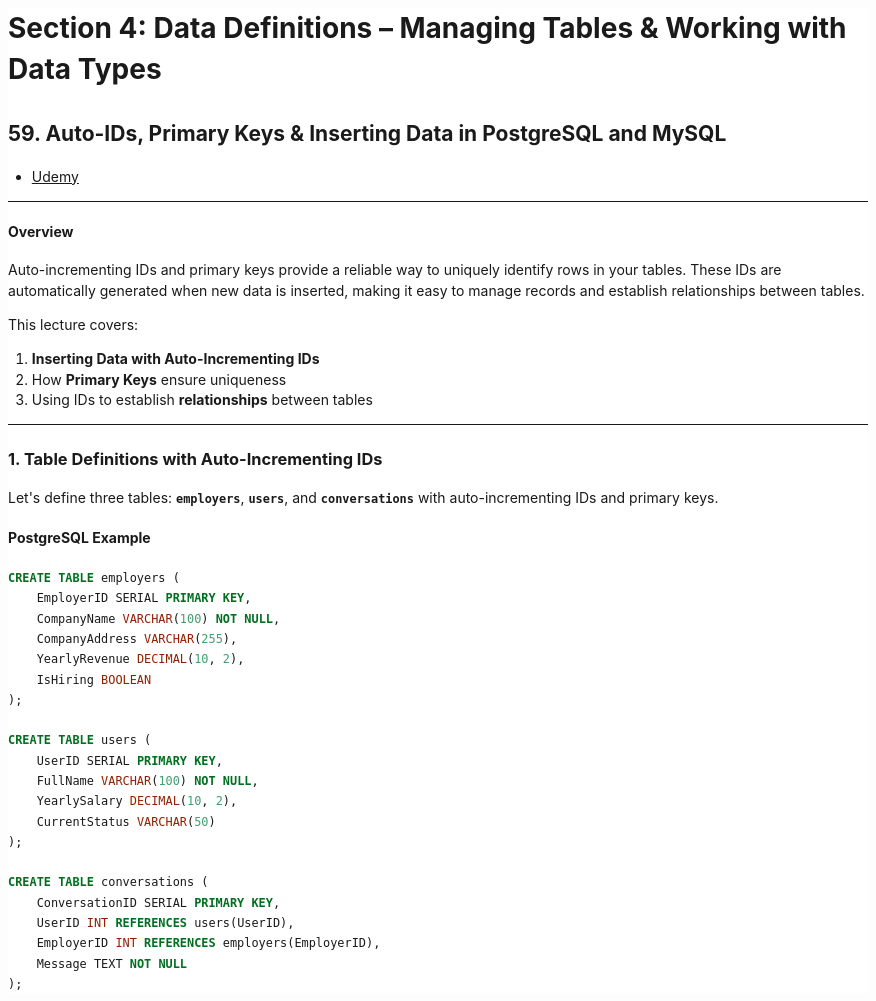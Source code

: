 # **Section 4: Data Definitions – Managing Tables & Working with Data Types**

## **59. Auto-IDs, Primary Keys & Inserting Data in PostgreSQL and MySQL**

- [Udemy](https://www.udemy.com/course/sql-the-complete-developers-guide-mysql-postgresql/learn/lecture/28634626#overview)

---

#### **Overview**

Auto-incrementing IDs and primary keys provide a reliable way to uniquely identify rows in your tables. These IDs are automatically generated when new data is inserted, making it easy to manage records and establish relationships between tables.

This lecture covers:

1. **Inserting Data with Auto-Incrementing IDs**
2. How **Primary Keys** ensure uniqueness
3. Using IDs to establish **relationships** between tables

---

### **1. Table Definitions with Auto-Incrementing IDs**

Let's define three tables: **`employers`**, **`users`**, and **`conversations`** with auto-incrementing IDs and primary keys.

#### **PostgreSQL Example**

```sql
CREATE TABLE employers (
    EmployerID SERIAL PRIMARY KEY,
    CompanyName VARCHAR(100) NOT NULL,
    CompanyAddress VARCHAR(255),
    YearlyRevenue DECIMAL(10, 2),
    IsHiring BOOLEAN
);

CREATE TABLE users (
    UserID SERIAL PRIMARY KEY,
    FullName VARCHAR(100) NOT NULL,
    YearlySalary DECIMAL(10, 2),
    CurrentStatus VARCHAR(50)
);

CREATE TABLE conversations (
    ConversationID SERIAL PRIMARY KEY,
    UserID INT REFERENCES users(UserID),
    EmployerID INT REFERENCES employers(EmployerID),
    Message TEXT NOT NULL
);
```
